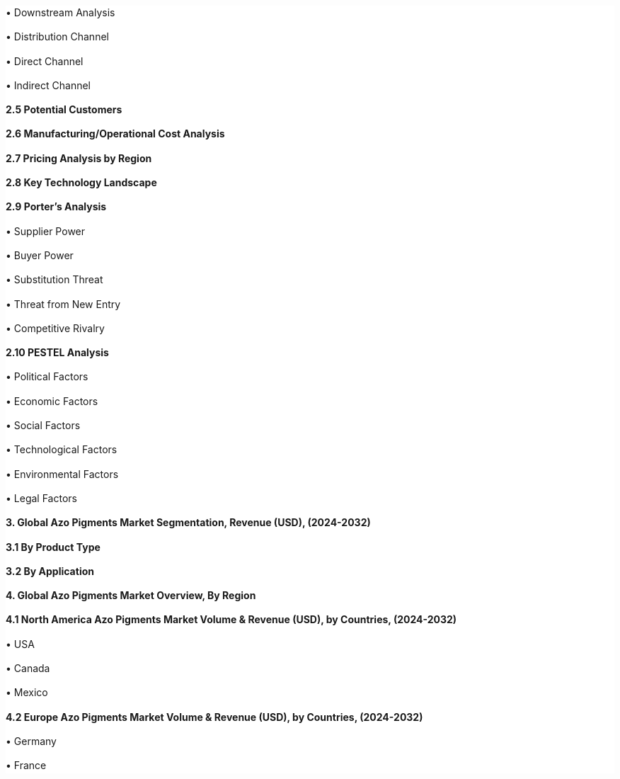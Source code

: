 • Downstream Analysis

• Distribution Channel

• Direct Channel

• Indirect Channel

<strong>2.5 Potential Customers</strong>

<strong>2.6 Manufacturing/Operational Cost Analysis</strong>

<strong>2.7 Pricing Analysis by Region</strong>

<strong>2.8 Key Technology Landscape</strong>

<strong>2.9 Porter’s Analysis</strong>

• Supplier Power

• Buyer Power

• Substitution Threat

• Threat from New Entry

• Competitive Rivalry

<strong>2.10 PESTEL Analysis</strong>

• Political Factors

• Economic Factors

• Social Factors

• Technological Factors

• Environmental Factors

• Legal Factors

<strong>3. Global Azo Pigments Market Segmentation, Revenue (USD), (2024-2032)</strong>

<strong>3.1 By Product Type</strong>

<strong>3.2 By Application</strong>

<strong>4. Global Azo Pigments Market Overview, By Region</strong>

<strong>4.1 North America Azo Pigments Market Volume &amp; Revenue (USD), by Countries, (2024-2032)</strong>

• USA

• Canada

• Mexico

<strong>4.2 Europe Azo Pigments Market Volume &amp; Revenue (USD), by Countries, (2024-2032)</strong>

• Germany

• France
